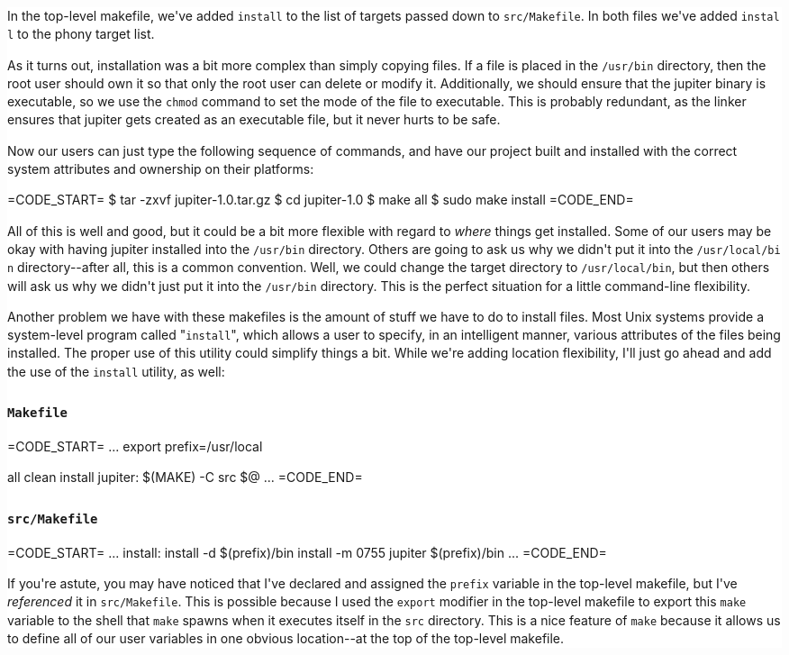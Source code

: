 In the top-level makefile, we've added `install` to the list of targets passed down to `src/Makefile`. In both files we've added `install` to the phony target list. 

As it turns out, installation was a bit more complex than simply copying files. If a file is placed in the `/usr/bin` directory, then the root user should own it so that only the root user can delete or modify it. Additionally, we should ensure that the jupiter binary is executable, so we use the `chmod` command to set the mode of the file to executable. This is probably redundant, as the linker ensures that jupiter gets created as an executable file, but it never hurts to be safe.

Now our users can just type the following sequence of commands, and have our project built and installed with the correct system attributes and ownership on their platforms:

=CODE_START=
$ tar -zxvf jupiter-1.0.tar.gz
$ cd jupiter-1.0
$ make all
$ sudo make install
=CODE_END=

All of this is well and good, but it could be a bit more flexible with regard to _where_ things get installed. Some of our users may be okay with having jupiter installed into the `/usr/bin` directory. Others are going to ask us why we didn't put it into the `/usr/local/bin` directory--after all, this is a common convention. Well, we could change the target directory to `/usr/local/bin`, but then others will ask us why we didn't just put it into the `/usr/bin` directory. This is the perfect situation for a little command-line flexibility. 

Another problem we have with these makefiles is the amount of stuff we have to do to install files. Most Unix systems provide a system-level program called "`install`", which allows a user to specify, in an intelligent manner, various attributes of the files being installed. The proper use of this utility could simplify things a bit. While we're adding location flexibility, I'll just go ahead and add the use of the `install` utility, as well:

### `Makefile`

=CODE_START=
...
export prefix=/usr/local

all clean install jupiter:
        $(MAKE) -C src $@
...
=CODE_END=

### `src/Makefile`

=CODE_START=
...
install:
        install -d $(prefix)/bin
        install -m 0755 jupiter $(prefix)/bin
...
=CODE_END=

If you're astute, you may have noticed that I've declared and assigned the `prefix` variable in the top-level makefile, but I've _referenced_ it in `src/Makefile`. This is possible because I used the `export` modifier in the top-level makefile to export this `make` variable to the shell that `make` spawns when it executes itself in the `src` directory. This is a nice feature of `make` because it allows us to define all of our user variables in one obvious location--at the top of the top-level makefile.
